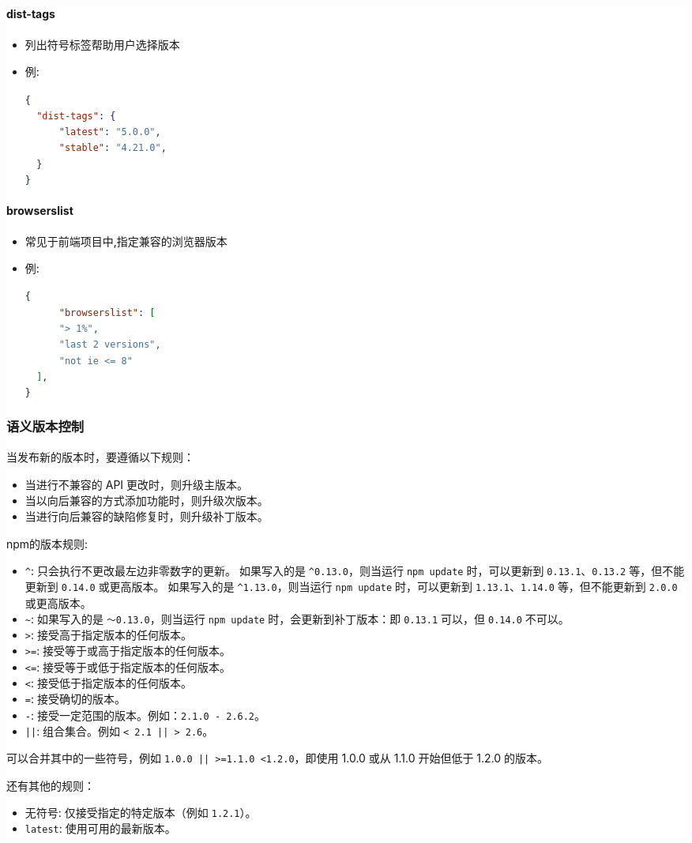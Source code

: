 #### dist-tags

* 列出符号标签帮助用户选择版本

* 例:

  ```JSON
  {
    "dist-tags": {
      	"latest": "5.0.0",
      	"stable": "4.21.0",
    }
  }
  ```

#### browserslist

* 常见于前端项目中,指定兼容的浏览器版本

* 例:

  ```JSON
  {
    	"browserslist": [
    	"> 1%",
    	"last 2 versions",
    	"not ie <= 8"
  	],
  }
  ```

### 语义版本控制

当发布新的版本时，要遵循以下规则：

- 当进行不兼容的 API 更改时，则升级主版本。
- 当以向后兼容的方式添加功能时，则升级次版本。
- 当进行向后兼容的缺陷修复时，则升级补丁版本。

npm的版本规则:

- `^`: 只会执行不更改最左边非零数字的更新。 如果写入的是 `^0.13.0`，则当运行 `npm update` 时，可以更新到 `0.13.1`、`0.13.2` 等，但不能更新到 `0.14.0` 或更高版本。 如果写入的是 `^1.13.0`，则当运行 `npm update` 时，可以更新到 `1.13.1`、`1.14.0` 等，但不能更新到 `2.0.0` 或更高版本。
- `~`: 如果写入的是 `〜0.13.0`，则当运行 `npm update` 时，会更新到补丁版本：即 `0.13.1` 可以，但 `0.14.0` 不可以。
- `>`: 接受高于指定版本的任何版本。
- `>=`: 接受等于或高于指定版本的任何版本。
- `<=`: 接受等于或低于指定版本的任何版本。
- `<`: 接受低于指定版本的任何版本。
- `=`: 接受确切的版本。
- `-`: 接受一定范围的版本。例如：`2.1.0 - 2.6.2`。
- `||`: 组合集合。例如 `< 2.1 || > 2.6`。

可以合并其中的一些符号，例如 `1.0.0 || >=1.1.0 <1.2.0`，即使用 1.0.0 或从 1.1.0 开始但低于 1.2.0 的版本。

还有其他的规则：

- 无符号: 仅接受指定的特定版本（例如 `1.2.1`）。
- `latest`: 使用可用的最新版本。
